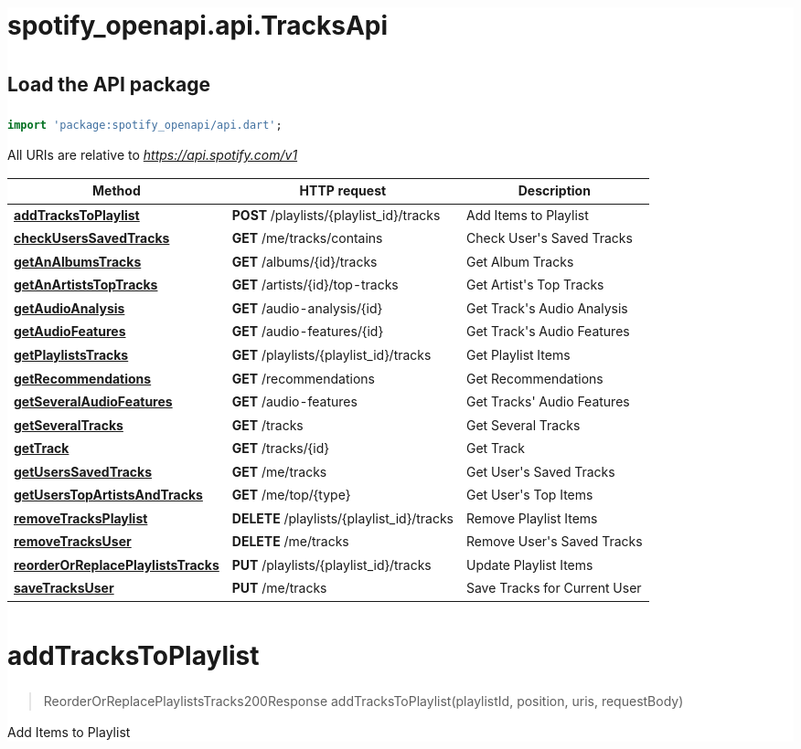 # spotify_openapi.api.TracksApi

## Load the API package
```dart
import 'package:spotify_openapi/api.dart';
```

All URIs are relative to *https://api.spotify.com/v1*

Method | HTTP request | Description
------------- | ------------- | -------------
[**addTracksToPlaylist**](TracksApi.md#addtrackstoplaylist) | **POST** /playlists/{playlist_id}/tracks | Add Items to Playlist 
[**checkUsersSavedTracks**](TracksApi.md#checkuserssavedtracks) | **GET** /me/tracks/contains | Check User&#39;s Saved Tracks 
[**getAnAlbumsTracks**](TracksApi.md#getanalbumstracks) | **GET** /albums/{id}/tracks | Get Album Tracks 
[**getAnArtistsTopTracks**](TracksApi.md#getanartiststoptracks) | **GET** /artists/{id}/top-tracks | Get Artist&#39;s Top Tracks 
[**getAudioAnalysis**](TracksApi.md#getaudioanalysis) | **GET** /audio-analysis/{id} | Get Track&#39;s Audio Analysis 
[**getAudioFeatures**](TracksApi.md#getaudiofeatures) | **GET** /audio-features/{id} | Get Track&#39;s Audio Features 
[**getPlaylistsTracks**](TracksApi.md#getplayliststracks) | **GET** /playlists/{playlist_id}/tracks | Get Playlist Items 
[**getRecommendations**](TracksApi.md#getrecommendations) | **GET** /recommendations | Get Recommendations 
[**getSeveralAudioFeatures**](TracksApi.md#getseveralaudiofeatures) | **GET** /audio-features | Get Tracks&#39; Audio Features 
[**getSeveralTracks**](TracksApi.md#getseveraltracks) | **GET** /tracks | Get Several Tracks 
[**getTrack**](TracksApi.md#gettrack) | **GET** /tracks/{id} | Get Track 
[**getUsersSavedTracks**](TracksApi.md#getuserssavedtracks) | **GET** /me/tracks | Get User&#39;s Saved Tracks 
[**getUsersTopArtistsAndTracks**](TracksApi.md#getuserstopartistsandtracks) | **GET** /me/top/{type} | Get User&#39;s Top Items 
[**removeTracksPlaylist**](TracksApi.md#removetracksplaylist) | **DELETE** /playlists/{playlist_id}/tracks | Remove Playlist Items 
[**removeTracksUser**](TracksApi.md#removetracksuser) | **DELETE** /me/tracks | Remove User&#39;s Saved Tracks 
[**reorderOrReplacePlaylistsTracks**](TracksApi.md#reorderorreplaceplayliststracks) | **PUT** /playlists/{playlist_id}/tracks | Update Playlist Items 
[**saveTracksUser**](TracksApi.md#savetracksuser) | **PUT** /me/tracks | Save Tracks for Current User 


# **addTracksToPlaylist**
> ReorderOrReplacePlaylistsTracks200Response addTracksToPlaylist(playlistId, position, uris, requestBody)

Add Items to Playlist 
